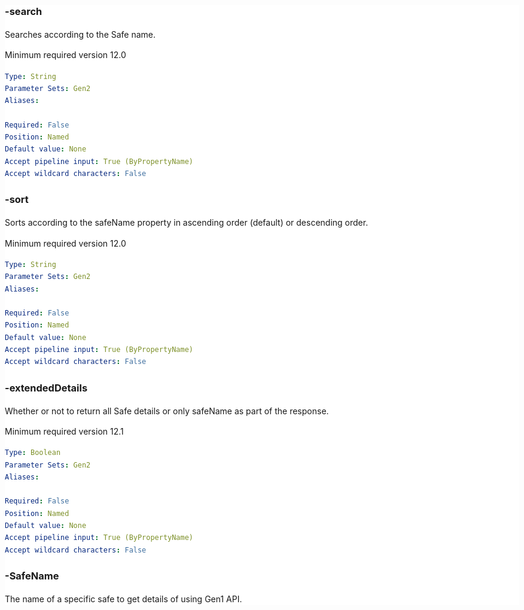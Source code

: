 ### -search
Searches according to the Safe name.

Minimum required version 12.0

```yaml
Type: String
Parameter Sets: Gen2
Aliases:

Required: False
Position: Named
Default value: None
Accept pipeline input: True (ByPropertyName)
Accept wildcard characters: False
```

### -sort
Sorts according to the safeName property in ascending order (default) or descending order.

Minimum required version 12.0

```yaml
Type: String
Parameter Sets: Gen2
Aliases:

Required: False
Position: Named
Default value: None
Accept pipeline input: True (ByPropertyName)
Accept wildcard characters: False
```

### -extendedDetails
Whether or not to return all Safe details or only safeName as part of the response.

Minimum required version 12.1

```yaml
Type: Boolean
Parameter Sets: Gen2
Aliases:

Required: False
Position: Named
Default value: None
Accept pipeline input: True (ByPropertyName)
Accept wildcard characters: False
```

### -SafeName
The name of a specific safe to get details of using Gen1 API.
